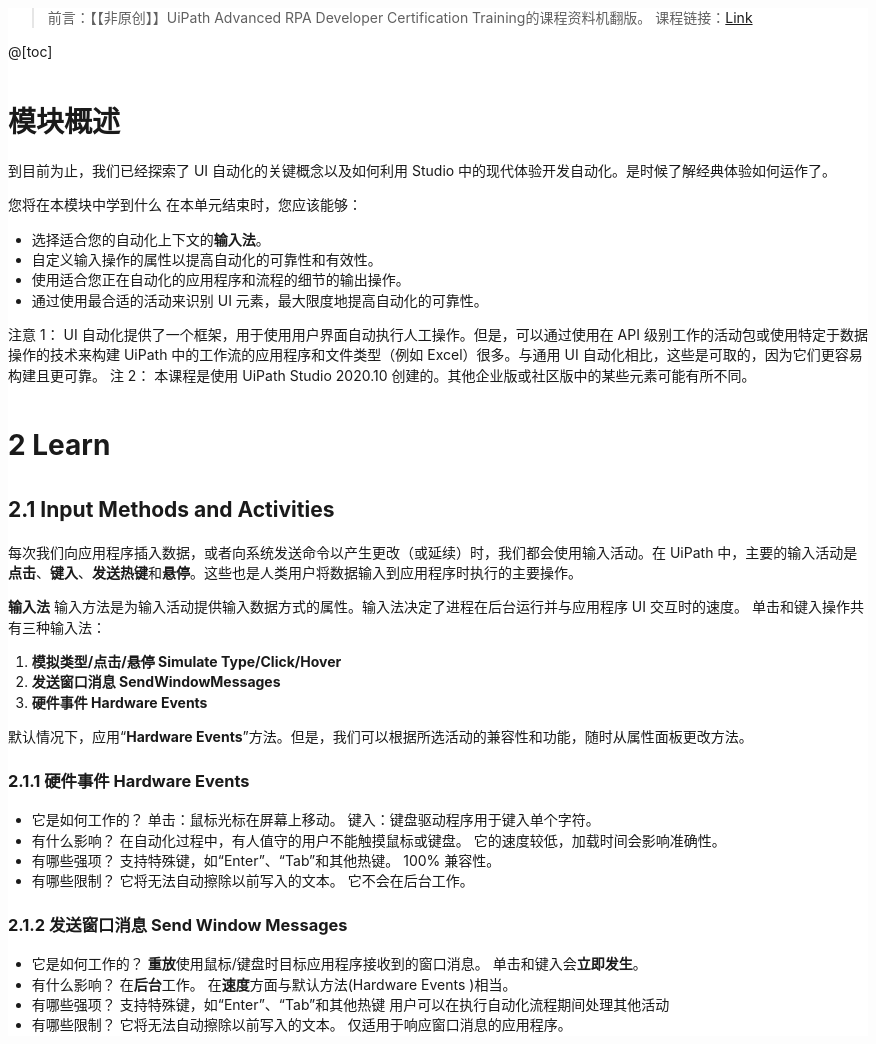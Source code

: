 ﻿>前言：【【非原创】】UiPath Advanced RPA Developer Certification Training的课程资料机翻版。
课程链接：[Link](https://academy.uipath.com/learningpath-viewer/6038/1/249587/2)

@[toc]
# 模块概述
到目前为止，我们已经探索了 UI 自动化的关键概念以及如何利用 Studio 中的现代体验开发自动化。是时候了解经典体验如何运作了。

您将在本模块中学到什么
在本单元结束时，您应该能够：
- 选择适合您的自动化上下文的**输入法**。
- 自定义输入操作的属性以提高自动化的可靠性和有效性。
- 使用适合您正在自动化的应用程序和流程的细节的输出操作。
- 通过使用最合适的活动来识别 UI 元素，最大限度地提高自动化的可靠性。

注意 1：
	UI 自动化提供了一个框架，用于使用用户界面自动执行人工操作。但是，可以通过使用在 API 级别工作的活动包或使用特定于数据操作的技术来构建 UiPath 中的工作流的应用程序和文件类型（例如 Excel）很多。与通用 UI 自动化相比，这些是可取的，因为它们更容易构建且更可靠。
注 2：
	本课程是使用 UiPath Studio 2020.10 创建的。其他企业版或社区版中的某些元素可能有所不同。

# 2 Learn
## 2.1 Input Methods and Activities
每次我们向应用程序插入数据，或者向系统发送命令以产生更改（或延续）时，我们都会使用输入活动。在 UiPath 中，主要的输入活动是**点击**、**键入**、**发送热键**和**悬停**。这些也是人类用户将数据输入到应用程序时执行的主要操作。

**输入法**
输入方法是为输入活动提供输入数据方式的属性。输入法决定了进程在后台运行并与应用程序 UI 交互时的速度。
单击和键入操作共有三种输入法：
1. **模拟类型/点击/悬停 Simulate Type/Click/Hover**
2. **发送窗口消息 SendWindowMessages**
3. **硬件事件 Hardware Events**
 
 默认情况下，应用“**Hardware Events**”方法。但是，我们可以根据所选活动的兼容性和功能，随时从属性面板更改方法。

### 2.1.1 硬件事件 Hardware Events 
- 它是如何工作的？
单击：鼠标光标在屏幕上移动。
键入：键盘驱动程序用于键入单个字符。
- 有什么影响？
在自动化过程中，有人值守的用户不能触摸鼠标或键盘。
它的速度较低，加载时间会影响准确性。
- 有哪些强项？
支持特殊键，如“Enter”、“Tab”和其他热键。
100% 兼容性。
- 有哪些限制？
它将无法自动擦除以前写入的文本。
它不会在后台工作。

### 2.1.2 发送窗口消息 Send Window Messages
- 它是如何工作的？
**重放**使用鼠标/键盘时目标应用程序接收到的窗口消息。
单击和键入会**立即发生**。
- 有什么影响？
在**后台**工作。
在**速度**方面与默认方法(Hardware Events )相当。
- 有哪些强项？
支持特殊键，如“Enter”、“Tab”和其他热键
用户可以在执行自动化流程期间处理其他活动
- 有哪些限制？
它将无法自动擦除以前写入的文本。
仅适用于响应窗口消息的应用程序。
